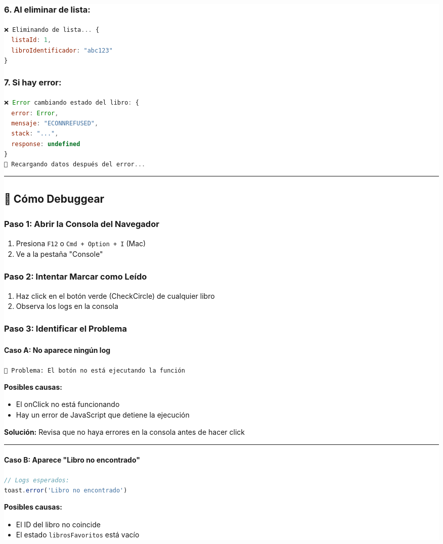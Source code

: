 ### **6. Al eliminar de lista:**
```javascript
❌ Eliminando de lista... {
  listaId: 1,
  libroIdentificador: "abc123"
}
```

### **7. Si hay error:**
```javascript
❌ Error cambiando estado del libro: {
  error: Error,
  mensaje: "ECONNREFUSED",
  stack: "...",
  response: undefined
}
🔄 Recargando datos después del error...
```

---

## 🧪 Cómo Debuggear

### **Paso 1: Abrir la Consola del Navegador**
1. Presiona `F12` o `Cmd + Option + I` (Mac)
2. Ve a la pestaña "Console"

### **Paso 2: Intentar Marcar como Leído**
1. Haz click en el botón verde (CheckCircle) de cualquier libro
2. Observa los logs en la consola

### **Paso 3: Identificar el Problema**

#### **Caso A: No aparece ningún log**
```
🔴 Problema: El botón no está ejecutando la función
```
**Posibles causas:**
- El onClick no está funcionando
- Hay un error de JavaScript que detiene la ejecución

**Solución:** Revisa que no haya errores en la consola antes de hacer click

---

#### **Caso B: Aparece "Libro no encontrado"**
```javascript
// Logs esperados:
toast.error('Libro no encontrado')
```
**Posibles causas:**
- El ID del libro no coincide
- El estado `librosFavoritos` está vacío

